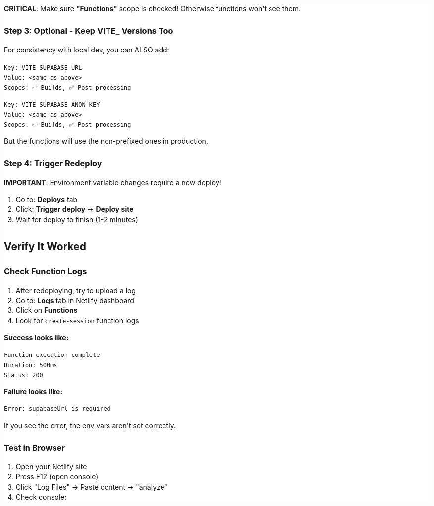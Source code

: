 **CRITICAL**: Make sure **"Functions"** scope is checked! Otherwise functions won't see them.

### Step 3: Optional - Keep VITE_ Versions Too

For consistency with local dev, you can ALSO add:
```
Key: VITE_SUPABASE_URL
Value: <same as above>
Scopes: ✅ Builds, ✅ Post processing
```

```
Key: VITE_SUPABASE_ANON_KEY
Value: <same as above>
Scopes: ✅ Builds, ✅ Post processing
```

But the functions will use the non-prefixed ones in production.

### Step 4: Trigger Redeploy

**IMPORTANT**: Environment variable changes require a new deploy!

1. Go to: **Deploys** tab
2. Click: **Trigger deploy** → **Deploy site**
3. Wait for deploy to finish (1-2 minutes)

## Verify It Worked

### Check Function Logs

1. After redeploying, try to upload a log
2. Go to: **Logs** tab in Netlify dashboard
3. Click on **Functions**
4. Look for `create-session` function logs

**Success looks like:**
```
Function execution complete
Duration: 500ms
Status: 200
```

**Failure looks like:**
```
Error: supabaseUrl is required
```

If you see the error, the env vars aren't set correctly.

### Test in Browser

1. Open your Netlify site
2. Press F12 (open console)
3. Click "Log Files" → Paste content → "analyze"
4. Check console:

